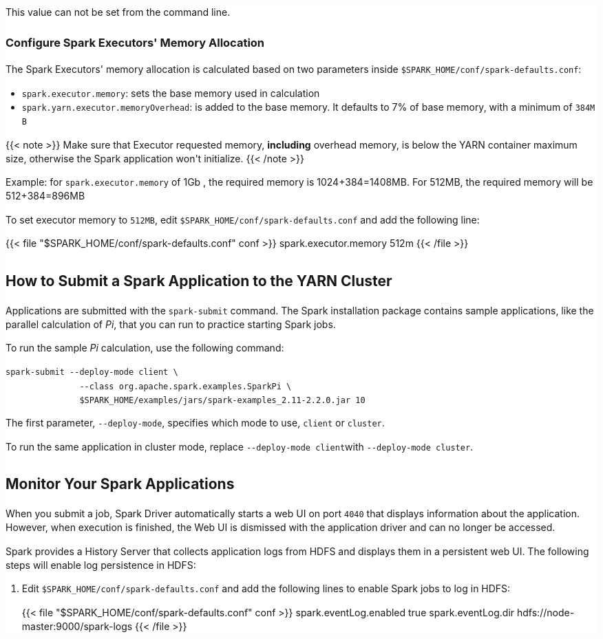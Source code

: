This value can not be set from the command line.

### Configure Spark Executors' Memory Allocation

The Spark Executors' memory allocation is calculated based on two parameters inside `$SPARK_HOME/conf/spark-defaults.conf`:

  - `spark.executor.memory`: sets the base memory used in calculation
  - `spark.yarn.executor.memoryOverhead`: is added to the base memory. It defaults to 7% of base memory, with a minimum of `384MB`

{{< note >}}
Make sure that Executor requested memory, **including** overhead memory, is below the YARN container maximum size, otherwise the Spark application won't initialize.
{{< /note >}}

Example: for `spark.executor.memory` of 1Gb , the required memory is 1024+384=1408MB. For 512MB, the required memory will be 512+384=896MB

To set executor memory to `512MB`, edit `$SPARK_HOME/conf/spark-defaults.conf` and add the following line:

{{< file "$SPARK_HOME/conf/spark-defaults.conf" conf >}}
spark.executor.memory          512m
{{< /file >}}

## How to Submit a Spark Application to the YARN Cluster

Applications are submitted with the `spark-submit` command. The Spark installation package contains sample applications, like the parallel calculation of *Pi*, that you can run to practice starting Spark jobs.

To run the sample *Pi* calculation, use the following command:

    spark-submit --deploy-mode client \
                   --class org.apache.spark.examples.SparkPi \
                   $SPARK_HOME/examples/jars/spark-examples_2.11-2.2.0.jar 10

The first parameter, `--deploy-mode`, specifies which mode to use, `client` or `cluster`.

To run the same application in cluster mode, replace `--deploy-mode client`with `--deploy-mode cluster`.

## Monitor Your Spark Applications

When you submit a job, Spark Driver automatically starts a web UI on port `4040` that displays information about the application. However, when execution is finished, the Web UI is dismissed with the application driver and can no longer be accessed.

Spark provides a History Server that collects application logs from HDFS and displays them in a persistent web UI. The following steps will enable log persistence in HDFS:

1.  Edit `$SPARK_HOME/conf/spark-defaults.conf` and add the following lines to enable Spark jobs to log in HDFS:

    {{< file "$SPARK_HOME/conf/spark-defaults.conf" conf >}}
spark.eventLog.enabled  true
spark.eventLog.dir hdfs://node-master:9000/spark-logs
{{< /file >}}

